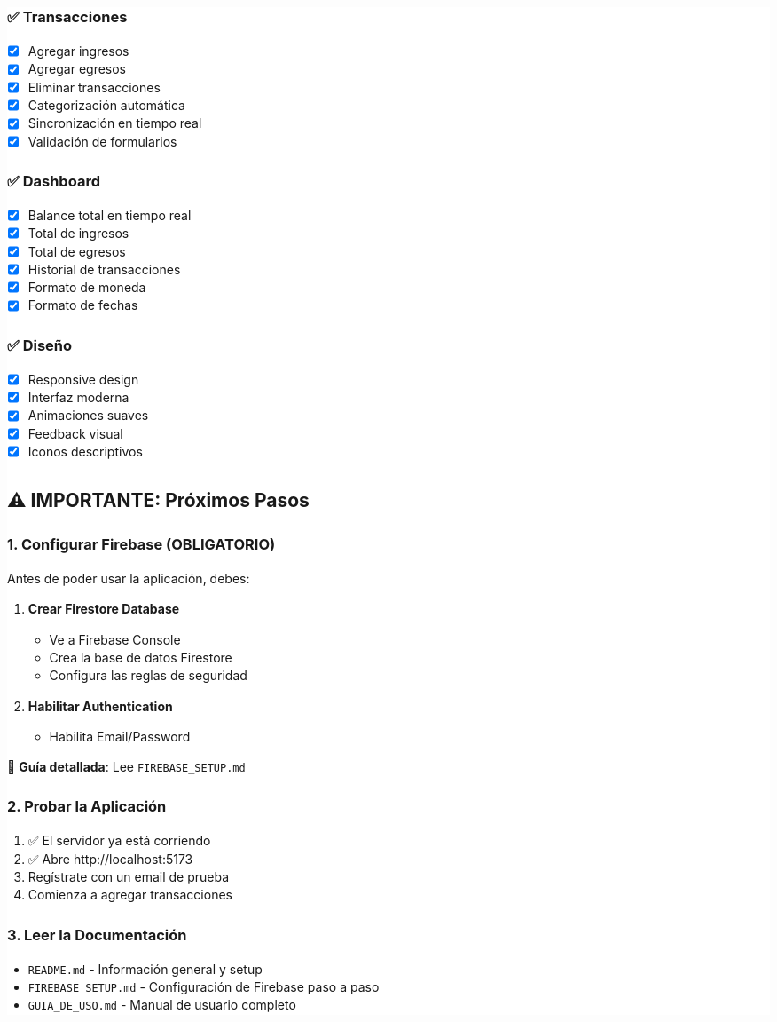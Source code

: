 ### ✅ Transacciones
- [x] Agregar ingresos
- [x] Agregar egresos
- [x] Eliminar transacciones
- [x] Categorización automática
- [x] Sincronización en tiempo real
- [x] Validación de formularios

### ✅ Dashboard
- [x] Balance total en tiempo real
- [x] Total de ingresos
- [x] Total de egresos
- [x] Historial de transacciones
- [x] Formato de moneda
- [x] Formato de fechas

### ✅ Diseño
- [x] Responsive design
- [x] Interfaz moderna
- [x] Animaciones suaves
- [x] Feedback visual
- [x] Iconos descriptivos

## ⚠️ IMPORTANTE: Próximos Pasos

### 1. Configurar Firebase (OBLIGATORIO)

Antes de poder usar la aplicación, debes:

1. **Crear Firestore Database**
   - Ve a Firebase Console
   - Crea la base de datos Firestore
   - Configura las reglas de seguridad

2. **Habilitar Authentication**
   - Habilita Email/Password

📖 **Guía detallada**: Lee `FIREBASE_SETUP.md`

### 2. Probar la Aplicación

1. ✅ El servidor ya está corriendo
2. ✅ Abre http://localhost:5173
3. Regístrate con un email de prueba
4. Comienza a agregar transacciones

### 3. Leer la Documentación

- `README.md` - Información general y setup
- `FIREBASE_SETUP.md` - Configuración de Firebase paso a paso
- `GUIA_DE_USO.md` - Manual de usuario completo
